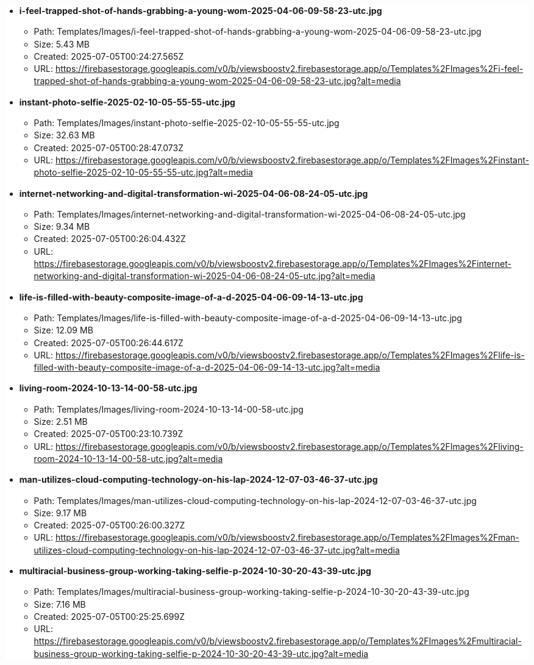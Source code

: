 - **i-feel-trapped-shot-of-hands-grabbing-a-young-wom-2025-04-06-09-58-23-utc.jpg**
  - Path: Templates/Images/i-feel-trapped-shot-of-hands-grabbing-a-young-wom-2025-04-06-09-58-23-utc.jpg
  - Size: 5.43 MB
  - Created: 2025-07-05T00:24:27.565Z
  - URL: https://firebasestorage.googleapis.com/v0/b/viewsboostv2.firebasestorage.app/o/Templates%2FImages%2Fi-feel-trapped-shot-of-hands-grabbing-a-young-wom-2025-04-06-09-58-23-utc.jpg?alt=media

- **instant-photo-selfie-2025-02-10-05-55-55-utc.jpg**
  - Path: Templates/Images/instant-photo-selfie-2025-02-10-05-55-55-utc.jpg
  - Size: 32.63 MB
  - Created: 2025-07-05T00:28:47.073Z
  - URL: https://firebasestorage.googleapis.com/v0/b/viewsboostv2.firebasestorage.app/o/Templates%2FImages%2Finstant-photo-selfie-2025-02-10-05-55-55-utc.jpg?alt=media

- **internet-networking-and-digital-transformation-wi-2025-04-06-08-24-05-utc.jpg**
  - Path: Templates/Images/internet-networking-and-digital-transformation-wi-2025-04-06-08-24-05-utc.jpg
  - Size: 9.34 MB
  - Created: 2025-07-05T00:26:04.432Z
  - URL: https://firebasestorage.googleapis.com/v0/b/viewsboostv2.firebasestorage.app/o/Templates%2FImages%2Finternet-networking-and-digital-transformation-wi-2025-04-06-08-24-05-utc.jpg?alt=media

- **life-is-filled-with-beauty-composite-image-of-a-d-2025-04-06-09-14-13-utc.jpg**
  - Path: Templates/Images/life-is-filled-with-beauty-composite-image-of-a-d-2025-04-06-09-14-13-utc.jpg
  - Size: 12.09 MB
  - Created: 2025-07-05T00:26:44.617Z
  - URL: https://firebasestorage.googleapis.com/v0/b/viewsboostv2.firebasestorage.app/o/Templates%2FImages%2Flife-is-filled-with-beauty-composite-image-of-a-d-2025-04-06-09-14-13-utc.jpg?alt=media

- **living-room-2024-10-13-14-00-58-utc.jpg**
  - Path: Templates/Images/living-room-2024-10-13-14-00-58-utc.jpg
  - Size: 2.51 MB
  - Created: 2025-07-05T00:23:10.739Z
  - URL: https://firebasestorage.googleapis.com/v0/b/viewsboostv2.firebasestorage.app/o/Templates%2FImages%2Fliving-room-2024-10-13-14-00-58-utc.jpg?alt=media

- **man-utilizes-cloud-computing-technology-on-his-lap-2024-12-07-03-46-37-utc.jpg**
  - Path: Templates/Images/man-utilizes-cloud-computing-technology-on-his-lap-2024-12-07-03-46-37-utc.jpg
  - Size: 9.17 MB
  - Created: 2025-07-05T00:26:00.327Z
  - URL: https://firebasestorage.googleapis.com/v0/b/viewsboostv2.firebasestorage.app/o/Templates%2FImages%2Fman-utilizes-cloud-computing-technology-on-his-lap-2024-12-07-03-46-37-utc.jpg?alt=media

- **multiracial-business-group-working-taking-selfie-p-2024-10-30-20-43-39-utc.jpg**
  - Path: Templates/Images/multiracial-business-group-working-taking-selfie-p-2024-10-30-20-43-39-utc.jpg
  - Size: 7.16 MB
  - Created: 2025-07-05T00:25:25.699Z
  - URL: https://firebasestorage.googleapis.com/v0/b/viewsboostv2.firebasestorage.app/o/Templates%2FImages%2Fmultiracial-business-group-working-taking-selfie-p-2024-10-30-20-43-39-utc.jpg?alt=media
